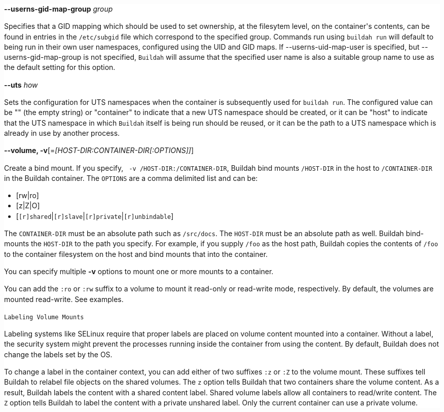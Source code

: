 **--userns-gid-map-group** *group*

Specifies that a GID mapping which should be used to set ownership, at the
filesytem level, on the container's contents, can be found in entries in the
`/etc/subgid` file which correspond to the specified group.
Commands run using `buildah run` will default to being run in their own user
namespaces, configured using the UID and GID maps.
If --userns-uid-map-user is specified, but --userns-gid-map-group is not
specified, `Buildah` will assume that the specified user name is also a
suitable group name to use as the default setting for this option.

**--uts** *how*

Sets the configuration for UTS namespaces when the container is subsequently
used for `buildah run`.
The configured value can be "" (the empty string) or "container" to indicate
that a new UTS namespace should be created, or it can be "host" to indicate
that the UTS namespace in which `Buildah` itself is being run should be reused,
or it can be the path to a UTS namespace which is already in use by another
process.

**--volume, -v**[=*[HOST-DIR:CONTAINER-DIR[:OPTIONS]]*]

   Create a bind mount. If you specify, ` -v /HOST-DIR:/CONTAINER-DIR`, Buildah
   bind mounts `/HOST-DIR` in the host to `/CONTAINER-DIR` in the Buildah
   container. The `OPTIONS` are a comma delimited list and can be:

   * [rw|ro]
   * [z|Z|O]
   * [`[r]shared`|`[r]slave`|`[r]private`|`[r]unbindable`]

The `CONTAINER-DIR` must be an absolute path such as `/src/docs`. The `HOST-DIR`
must be an absolute path as well. Buildah bind-mounts the `HOST-DIR` to the
path you specify. For example, if you supply `/foo` as the host path,
Buildah copies the contents of `/foo` to the container filesystem on the host
and bind mounts that into the container.

You can specify multiple  **-v** options to mount one or more mounts to a
container.

You can add the `:ro` or `:rw` suffix to a volume to mount it read-only or
read-write mode, respectively. By default, the volumes are mounted read-write.
See examples.

  `Labeling Volume Mounts`

Labeling systems like SELinux require that proper labels are placed on volume
content mounted into a container. Without a label, the security system might
prevent the processes running inside the container from using the content. By
default, Buildah does not change the labels set by the OS.

To change a label in the container context, you can add either of two suffixes
`:z` or `:Z` to the volume mount. These suffixes tell Buildah to relabel file
objects on the shared volumes. The `z` option tells Buildah that two containers
share the volume content. As a result, Buildah labels the content with a shared
content label. Shared volume labels allow all containers to read/write content.
The `Z` option tells Buildah to label the content with a private unshared label.
Only the current container can use a private volume.
